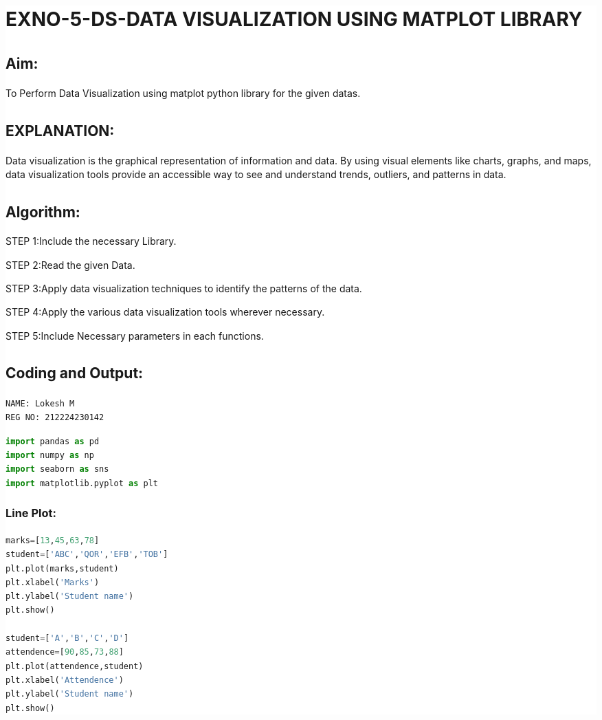 # EXNO-5-DS-DATA VISUALIZATION USING MATPLOT LIBRARY

## Aim:
  To Perform Data Visualization using matplot python library for the given datas.

## EXPLANATION:
Data visualization is the graphical representation of information and data. By using visual elements like charts, graphs, and maps, data visualization tools provide an accessible way to see and understand trends, outliers, and patterns in data.

## Algorithm:
STEP 1:Include the necessary Library.

STEP 2:Read the given Data.

STEP 3:Apply data visualization techniques to identify the patterns of the data.

STEP 4:Apply the various data visualization tools wherever necessary.

STEP 5:Include Necessary parameters in each functions.

## Coding and Output:
```
NAME: Lokesh M
REG NO: 212224230142
```
```py
import pandas as pd
import numpy as np
import seaborn as sns
import matplotlib.pyplot as plt
```

### Line Plot:

```py
marks=[13,45,63,78]
student=['ABC','QOR','EFB','TOB']
plt.plot(marks,student)
plt.xlabel('Marks')
plt.ylabel('Student name')
plt.show()

student=['A','B','C','D']
attendence=[90,85,73,88]
plt.plot(attendence,student)
plt.xlabel('Attendence')
plt.ylabel('Student name')
plt.show()
```
